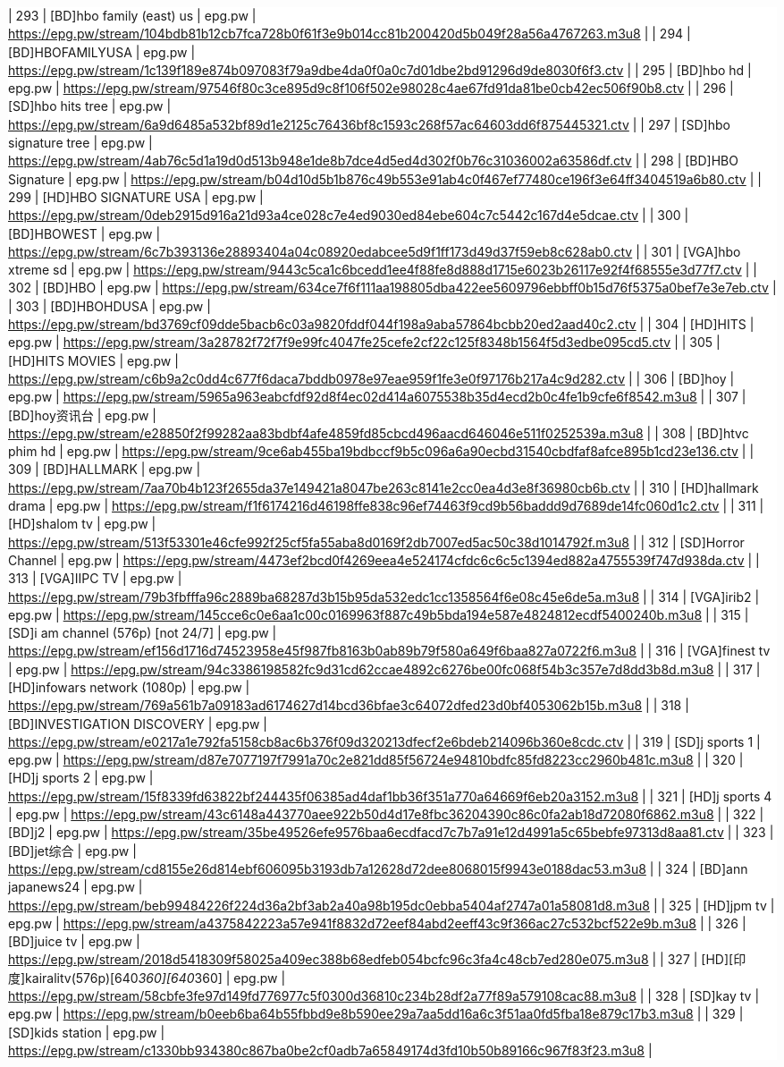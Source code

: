 | 293 | [BD]hbo family (east) us | epg.pw | <https://epg.pw/stream/104bdb81b12cb7fca728b0f61f3e9b014cc81b200420d5b049f28a56a4767263.m3u8> |
| 294 | [BD]HBOFAMILYUSA | epg.pw | <https://epg.pw/stream/1c139f189e874b097083f79a9dbe4da0f0a0c7d01dbe2bd91296d9de8030f6f3.ctv> |
| 295 | [BD]hbo hd | epg.pw | <https://epg.pw/stream/97546f80c3ce895d9c8f106f502e98028c4ae67fd91da81be0cb42ec506f90b8.ctv> |
| 296 | [SD]hbo hits tree | epg.pw | <https://epg.pw/stream/6a9d6485a532bf89d1e2125c76436bf8c1593c268f57ac64603dd6f875445321.ctv> |
| 297 | [SD]hbo signature tree | epg.pw | <https://epg.pw/stream/4ab76c5d1a19d0d513b948e1de8b7dce4d5ed4d302f0b76c31036002a63586df.ctv> |
| 298 | [BD]HBO Signature | epg.pw | <https://epg.pw/stream/b04d10d5b1b876c49b553e91ab4c0f467ef77480ce196f3e64ff3404519a6b80.ctv> |
| 299 | [HD]HBO SIGNATURE USA | epg.pw | <https://epg.pw/stream/0deb2915d916a21d93a4ce028c7e4ed9030ed84ebe604c7c5442c167d4e5dcae.ctv> |
| 300 | [BD]HBOWEST | epg.pw | <https://epg.pw/stream/6c7b393136e28893404a04c08920edabcee5d9f1ff173d49d37f59eb8c628ab0.ctv> |
| 301 | [VGA]hbo xtreme sd | epg.pw | <https://epg.pw/stream/9443c5ca1c6bcedd1ee4f88fe8d888d1715e6023b26117e92f4f68555e3d77f7.ctv> |
| 302 | [BD]HBO | epg.pw | <https://epg.pw/stream/634ce7f6f111aa198805dba422ee5609796ebbff0b15d76f5375a0bef7e3e7eb.ctv> |
| 303 | [BD]HBOHDUSA | epg.pw | <https://epg.pw/stream/bd3769cf09dde5bacb6c03a9820fddf044f198a9aba57864bcbb20ed2aad40c2.ctv> |
| 304 | [HD]HITS | epg.pw | <https://epg.pw/stream/3a28782f72f7f9e99fc4047fe25cefe2cf22c125f8348b1564f5d3edbe095cd5.ctv> |
| 305 | [HD]HITS MOVIES | epg.pw | <https://epg.pw/stream/c6b9a2c0dd4c677f6daca7bddb0978e97eae959f1fe3e0f97176b217a4c9d282.ctv> |
| 306 | [BD]hoy | epg.pw | <https://epg.pw/stream/5965a963eabcfdf92d8f4ec02d414a6075538b35d4ecd2b0c4fe1b9cfe6f8542.m3u8> |
| 307 | [BD]hoy资讯台 | epg.pw | <https://epg.pw/stream/e28850f2f99282aa83bdbf4afe4859fd85cbcd496aacd646046e511f0252539a.m3u8> |
| 308 | [BD]htvc phim hd | epg.pw | <https://epg.pw/stream/9ce6ab455ba19bdbccf9b5c096a6a90ecbd31540cbdfaf8afce895b1cd23e136.ctv> |
| 309 | [BD]HALLMARK | epg.pw | <https://epg.pw/stream/7aa70b4b123f2655da37e149421a8047be263c8141e2cc0ea4d3e8f36980cb6b.ctv> |
| 310 | [HD]hallmark drama | epg.pw | <https://epg.pw/stream/f1f6174216d46198ffe838c96ef74463f9cd9b56baddd9d7689de14fc060d1c2.ctv> |
| 311 | [HD]shalom tv | epg.pw | <https://epg.pw/stream/513f53301e46cfe992f25cf5fa55aba8d0169f2db7007ed5ac50c38d1014792f.m3u8> |
| 312 | [SD]Horror Channel | epg.pw | <https://epg.pw/stream/4473ef2bcd0f4269eea4e524174cfdc6c6c5c1394ed882a4755539f747d938da.ctv> |
| 313 | [VGA]IIPC TV | epg.pw | <https://epg.pw/stream/79b3fbfffa96c2889ba68287d3b15b95da532edc1cc1358564f6e08c45e6de5a.m3u8> |
| 314 | [VGA]irib2 | epg.pw | <https://epg.pw/stream/145cce6c0e6aa1c00c0169963f887c49b5bda194e587e4824812ecdf5400240b.m3u8> |
| 315 | [SD]i am channel (576p) [not 24/7] | epg.pw | <https://epg.pw/stream/ef156d1716d74523958e45f987fb8163b0ab89b79f580a649f6baa827a0722f6.m3u8> |
| 316 | [VGA]finest tv | epg.pw | <https://epg.pw/stream/94c3386198582fc9d31cd62ccae4892c6276be00fc068f54b3c357e7d8dd3b8d.m3u8> |
| 317 | [HD]infowars network (1080p) | epg.pw | <https://epg.pw/stream/769a561b7a09183ad6174627d14bcd36bfae3c64072dfed23d0bf4053062b15b.m3u8> |
| 318 | [BD]INVESTIGATION DISCOVERY | epg.pw | <https://epg.pw/stream/e0217a1e792fa5158cb8ac6b376f09d320213dfecf2e6bdeb214096b360e8cdc.ctv> |
| 319 | [SD]j sports 1 | epg.pw | <https://epg.pw/stream/d87e7077197f7991a70c2e821dd85f56724e94810bdfc85fd8223cc2960b481c.m3u8> |
| 320 | [HD]j sports 2 | epg.pw | <https://epg.pw/stream/15f8339fd63822bf244435f06385ad4daf1bb36f351a770a64669f6eb20a3152.m3u8> |
| 321 | [HD]j sports 4 | epg.pw | <https://epg.pw/stream/43c6148a443770aee922b50d4d17e8fbc36204390c86c0fa2ab18d72080f6862.m3u8> |
| 322 | [BD]j2 | epg.pw | <https://epg.pw/stream/35be49526efe9576baa6ecdfacd7c7b7a91e12d4991a5c65bebfe97313d8aa81.ctv> |
| 323 | [BD]jet综合 | epg.pw | <https://epg.pw/stream/cd8155e26d814ebf606095b3193db7a12628d72dee8068015f9943e0188dac53.m3u8> |
| 324 | [BD]ann japanews24 | epg.pw | <https://epg.pw/stream/beb99484226f224d36a2bf3ab2a40a98b195dc0ebba5404af2747a01a58081d8.m3u8> |
| 325 | [HD]jpm tv | epg.pw | <https://epg.pw/stream/a4375842223a57e941f8832d72eef84abd2eeff43c9f366ac27c532bcf522e9b.m3u8> |
| 326 | [BD]juice tv | epg.pw | <https://epg.pw/stream/2018d5418309f58025a409ec388b68edfeb054bcfc96c3fa4c48cb7ed280e075.m3u8> |
| 327 | [HD][印度]kairalitv(576p)[640*360][640*360] | epg.pw | <https://epg.pw/stream/58cbfe3fe97d149fd776977c5f0300d36810c234b28df2a77f89a579108cac88.m3u8> |
| 328 | [SD]kay tv | epg.pw | <https://epg.pw/stream/b0eeb6ba64b55fbbd9e8b590ee29a7aa5dd16a6c3f51aa0fd5fba18e879c17b3.m3u8> |
| 329 | [SD]kids station | epg.pw | <https://epg.pw/stream/c1330bb934380c867ba0be2cf0adb7a65849174d3fd10b50b89166c967f83f23.m3u8> |